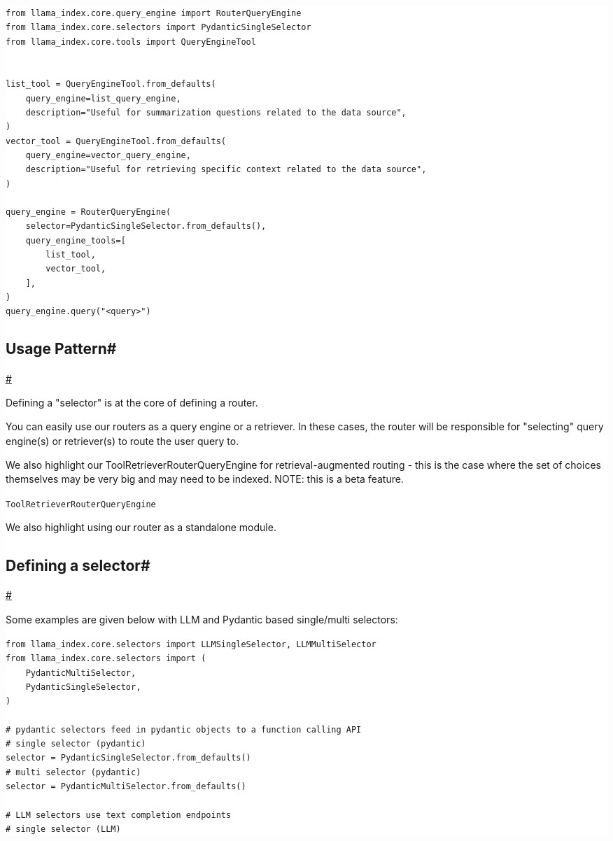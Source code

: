 ```
from llama_index.core.query_engine import RouterQueryEngine
from llama_index.core.selectors import PydanticSingleSelector
from llama_index.core.tools import QueryEngineTool


list_tool = QueryEngineTool.from_defaults(
    query_engine=list_query_engine,
    description="Useful for summarization questions related to the data source",
)
vector_tool = QueryEngineTool.from_defaults(
    query_engine=vector_query_engine,
    description="Useful for retrieving specific context related to the data source",
)

query_engine = RouterQueryEngine(
    selector=PydanticSingleSelector.from_defaults(),
    query_engine_tools=[
        list_tool,
        vector_tool,
    ],
)
query_engine.query("<query>")
```

## Usage Pattern#

[#](https://docs.llamaindex.ai/en/stable/module_guides/querying/router/#usage-pattern_1)

Defining a "selector" is at the core of defining a router.

You can easily use our routers as a query engine or a retriever. In these cases, the router will be responsible
for "selecting" query engine(s) or retriever(s) to route the user query to.

We also highlight our ToolRetrieverRouterQueryEngine for retrieval-augmented routing - this is the case
where the set of choices themselves may be very big and may need to be indexed. NOTE: this is a beta feature.

```
ToolRetrieverRouterQueryEngine
```

We also highlight using our router as a standalone module.

## Defining a selector#

[#](https://docs.llamaindex.ai/en/stable/module_guides/querying/router/#defining-a-selector)

Some examples are given below with LLM and Pydantic based single/multi selectors:

```
from llama_index.core.selectors import LLMSingleSelector, LLMMultiSelector
from llama_index.core.selectors import (
    PydanticMultiSelector,
    PydanticSingleSelector,
)

# pydantic selectors feed in pydantic objects to a function calling API
# single selector (pydantic)
selector = PydanticSingleSelector.from_defaults()
# multi selector (pydantic)
selector = PydanticMultiSelector.from_defaults()

# LLM selectors use text completion endpoints
# single selector (LLM)
```